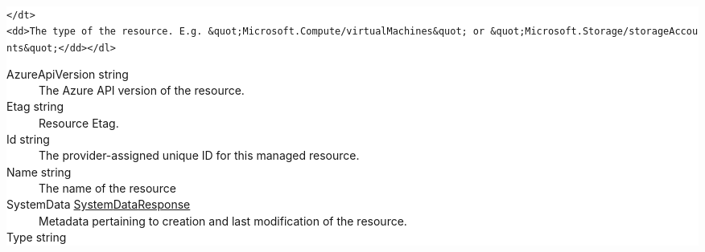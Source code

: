     </dt>
    <dd>The type of the resource. E.g. &quot;Microsoft.Compute/virtualMachines&quot; or &quot;Microsoft.Storage/storageAccounts&quot;</dd></dl>
</pulumi-choosable>
</div>

<div>
<pulumi-choosable type="language" values="go">
<dl class="resources-properties"><dt class="property-"
            title="">
        <span id="azureapiversion_go">
<a data-swiftype-name="resource-property" data-swiftype-type="text" href="#azureapiversion_go" style="color: inherit; text-decoration: inherit;">Azure<wbr>Api<wbr>Version</a>
</span>
        <span class="property-indicator"></span>
        <span class="property-type">string</span>
    </dt>
    <dd>The Azure API version of the resource.</dd><dt class="property-"
            title="">
        <span id="etag_go">
<a data-swiftype-name="resource-property" data-swiftype-type="text" href="#etag_go" style="color: inherit; text-decoration: inherit;">Etag</a>
</span>
        <span class="property-indicator"></span>
        <span class="property-type">string</span>
    </dt>
    <dd>Resource Etag.</dd><dt class="property-"
            title="">
        <span id="id_go">
<a data-swiftype-name="resource-property" data-swiftype-type="text" href="#id_go" style="color: inherit; text-decoration: inherit;">Id</a>
</span>
        <span class="property-indicator"></span>
        <span class="property-type">string</span>
    </dt>
    <dd>The provider-assigned unique ID for this managed resource.</dd><dt class="property-"
            title="">
        <span id="name_go">
<a data-swiftype-name="resource-property" data-swiftype-type="text" href="#name_go" style="color: inherit; text-decoration: inherit;">Name</a>
</span>
        <span class="property-indicator"></span>
        <span class="property-type">string</span>
    </dt>
    <dd>The name of the resource</dd><dt class="property-"
            title="">
        <span id="systemdata_go">
<a data-swiftype-name="resource-property" data-swiftype-type="text" href="#systemdata_go" style="color: inherit; text-decoration: inherit;">System<wbr>Data</a>
</span>
        <span class="property-indicator"></span>
        <span class="property-type"><a href="#systemdataresponse">System<wbr>Data<wbr>Response</a></span>
    </dt>
    <dd>Metadata pertaining to creation and last modification of the resource.</dd><dt class="property-"
            title="">
        <span id="type_go">
<a data-swiftype-name="resource-property" data-swiftype-type="text" href="#type_go" style="color: inherit; text-decoration: inherit;">Type</a>
</span>
        <span class="property-indicator"></span>
        <span class="property-type">string</span>
    </dt>